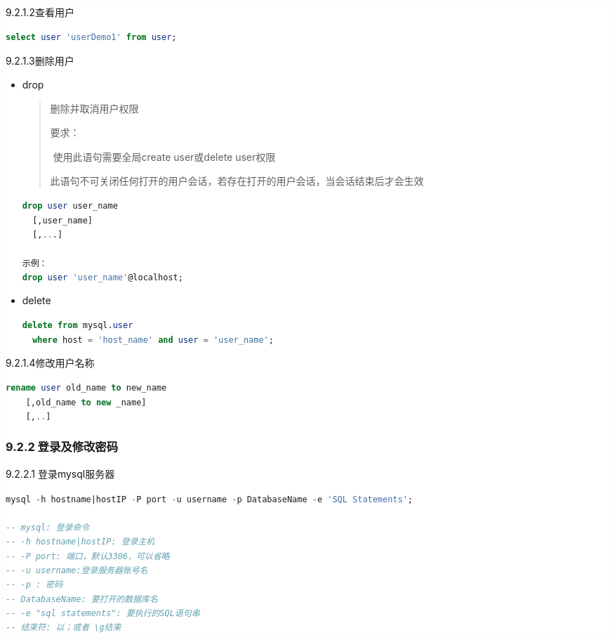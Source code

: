 9.2.1.2查看用户

```sql
select user 'userDemo1' from user;
```

9.2.1.3删除用户

- drop

  > 删除并取消用户权限
  >
  > 要求：
  >
  > ​	使用此语句需要全局create user或delete user权限
  >
  > ​	此语句不可关闭任何打开的用户会话，若存在打开的用户会话，当会话结束后才会生效

  ```sql
  drop user user_name
  	[,user_name]
  	[,...]
  	
  示例：
  drop user 'user_name'@localhost;
  ```

  

- delete

  ```sql
  delete from mysql.user 
  	where host = 'host_name' and user = 'user_name';
  ```

9.2.1.4修改用户名称

```sql
rename user old_name to new_name
	[,old_name to new _name]
	[,..]
```

### 9.2.2 登录及修改密码

9.2.2.1 登录mysql服务器

```sql
mysql -h hostname|hostIP -P port -u username -p DatabaseName -e 'SQL Statements';

-- mysql: 登录命令
-- -h hostname|hostIP: 登录主机
-- -P port: 端口，默认3306，可以省略
-- -u username:登录服务器账号名
-- -p : 密码
-- DatabaseName: 要打开的数据库名
-- -e "sql statements": 要执行的SQL语句串
-- 结束符: 以；或者 \g结束
```
